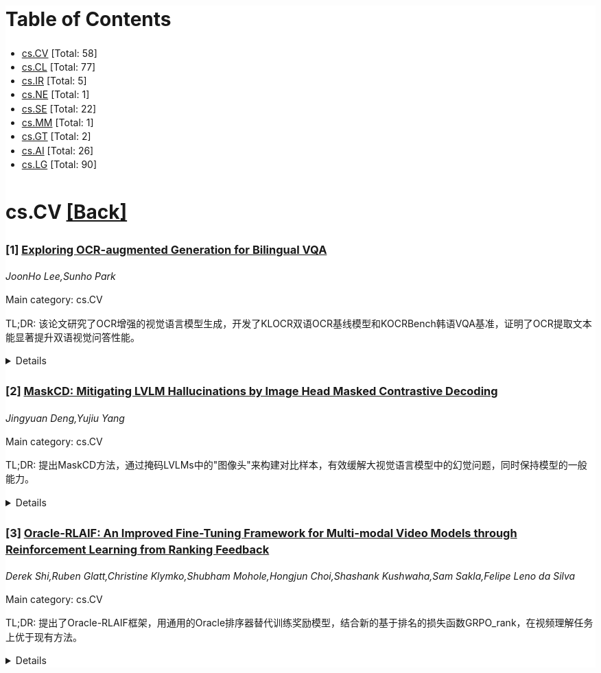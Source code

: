 <div id=toc></div>

# Table of Contents

- [cs.CV](#cs.CV) [Total: 58]
- [cs.CL](#cs.CL) [Total: 77]
- [cs.IR](#cs.IR) [Total: 5]
- [cs.NE](#cs.NE) [Total: 1]
- [cs.SE](#cs.SE) [Total: 22]
- [cs.MM](#cs.MM) [Total: 1]
- [cs.GT](#cs.GT) [Total: 2]
- [cs.AI](#cs.AI) [Total: 26]
- [cs.LG](#cs.LG) [Total: 90]


<div id='cs.CV'></div>

# cs.CV [[Back]](#toc)

### [1] [Exploring OCR-augmented Generation for Bilingual VQA](https://arxiv.org/abs/2510.02543)
*JoonHo Lee,Sunho Park*

Main category: cs.CV

TL;DR: 该论文研究了OCR增强的视觉语言模型生成，开发了KLOCR双语OCR基线模型和KOCRBench韩语VQA基准，证明了OCR提取文本能显著提升双语视觉问答性能。


<details><summary>Details</summary></details>


### [2] [MaskCD: Mitigating LVLM Hallucinations by Image Head Masked Contrastive Decoding](https://arxiv.org/abs/2510.02790)
*Jingyuan Deng,Yujiu Yang*

Main category: cs.CV

TL;DR: 提出MaskCD方法，通过掩码LVLMs中的"图像头"来构建对比样本，有效缓解大视觉语言模型中的幻觉问题，同时保持模型的一般能力。


<details><summary>Details</summary></details>


### [3] [Oracle-RLAIF: An Improved Fine-Tuning Framework for Multi-modal Video Models through Reinforcement Learning from Ranking Feedback](https://arxiv.org/abs/2510.02561)
*Derek Shi,Ruben Glatt,Christine Klymko,Shubham Mohole,Hongjun Choi,Shashank Kushwaha,Sam Sakla,Felipe Leno da Silva*

Main category: cs.CV

TL;DR: 提出了Oracle-RLAIF框架，用通用的Oracle排序器替代训练奖励模型，结合新的基于排名的损失函数GRPO_rank，在视频理解任务上优于现有方法。


<details><summary>Details</summary></details>
